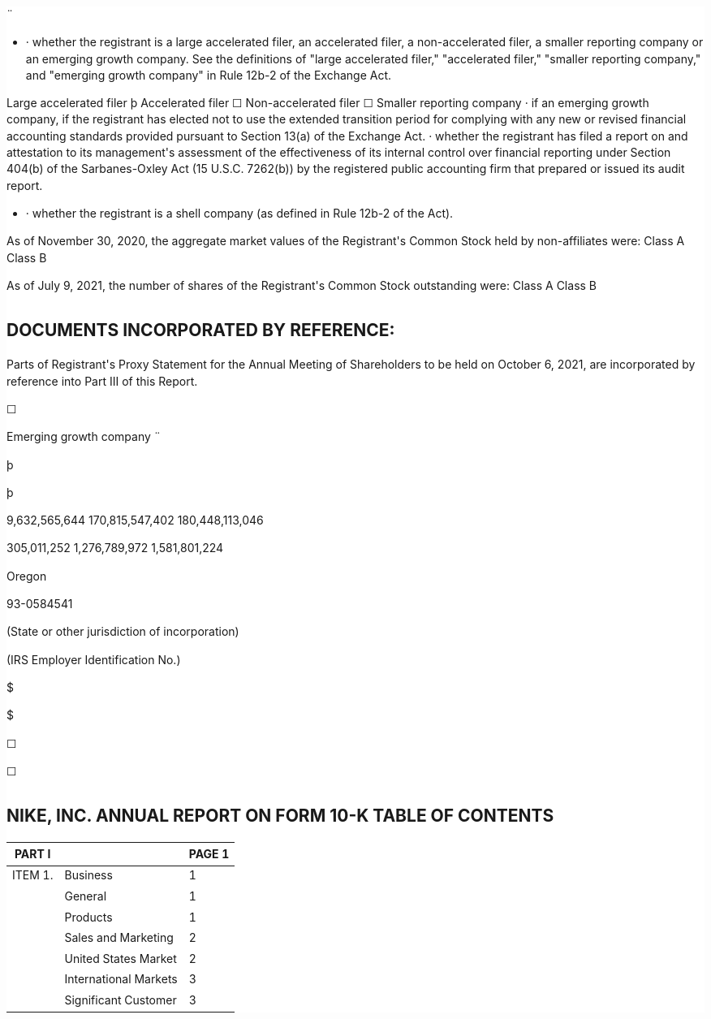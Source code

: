 ¨

- · whether the registrant is a large accelerated filer, an accelerated filer, a non-accelerated filer, a smaller reporting company or an emerging growth company. See the definitions of "large accelerated filer," "accelerated filer," "smaller reporting company," and "emerging growth company" in Rule 12b-2 of the Exchange Act.

Large accelerated filer þ Accelerated filer ☐ Non-accelerated filer ☐ Smaller reporting company · if an emerging growth company, if the registrant has elected not to use the extended transition period for complying with any new or revised financial accounting standards provided pursuant to Section 13(a) of the Exchange Act. · whether the registrant has filed a report on and attestation to its management's assessment of the effectiveness of its internal control over financial reporting under Section 404(b) of the Sarbanes-Oxley Act (15 U.S.C. 7262(b)) by the registered public accounting firm that prepared or issued its audit report.

- · whether the registrant is a shell company (as defined in Rule 12b-2 of the Act).

As of November 30, 2020, the aggregate market values of the Registrant's Common Stock held by non-affiliates were: Class A Class B

As of July 9, 2021, the number of shares of the Registrant's Common Stock outstanding were: Class A Class B

## DOCUMENTS INCORPORATED BY REFERENCE:

Parts of Registrant's Proxy Statement for the Annual Meeting of Shareholders to be held on October 6, 2021, are incorporated by reference into Part III of this Report.

☐

Emerging growth company ¨

þ

þ

9,632,565,644 170,815,547,402 180,448,113,046

305,011,252 1,276,789,972 1,581,801,224

Oregon

93-0584541

(State or other jurisdiction of incorporation)

(IRS Employer Identification No.)

$

$

☐

☐

## NIKE, INC. ANNUAL REPORT ON FORM 10-K TABLE OF CONTENTS

| PART I          |                                                                                                                                                                                                                                                                                        | PAGE 1   |
|-----------------|----------------------------------------------------------------------------------------------------------------------------------------------------------------------------------------------------------------------------------------------------------------------------------------|----------|
| ITEM 1.         | Business                                                                                                                                                                                                                                                                               | 1        |
|                 | General                                                                                                                                                                                                                                                                                | 1        |
|                 | Products                                                                                                                                                                                                                                                                               | 1        |
|                 | Sales and Marketing                                                                                                                                                                                                                                                                    | 2        |
|                 | United States Market                                                                                                                                                                                                                                                                   | 2        |
|                 | International Markets                                                                                                                                                                                                                                                                  | 3        |
|                 | Significant Customer                                                                                                                                                                                                                                                                   | 3        |